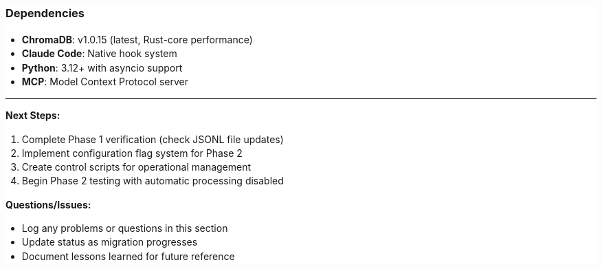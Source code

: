 ### Dependencies
- **ChromaDB**: v1.0.15 (latest, Rust-core performance)
- **Claude Code**: Native hook system
- **Python**: 3.12+ with asyncio support
- **MCP**: Model Context Protocol server

---

**Next Steps:**
1. Complete Phase 1 verification (check JSONL file updates)
2. Implement configuration flag system for Phase 2
3. Create control scripts for operational management
4. Begin Phase 2 testing with automatic processing disabled

**Questions/Issues:**
- Log any problems or questions in this section
- Update status as migration progresses
- Document lessons learned for future reference